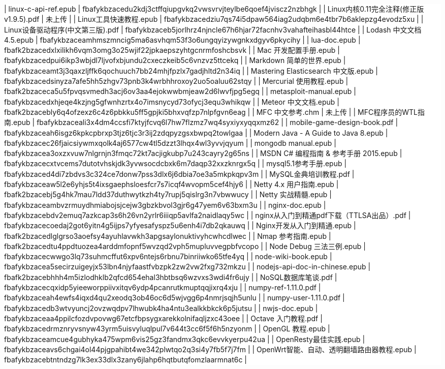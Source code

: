 | linux-c-api-ref.epub | fbafykbzacedu2kdj3ctffqiupgvkq2vwsvrvjteylbe6qoef4jviscz2nzbhgk |
| Linux内核0.11完全注释(修正版v1.9.5).pdf | 未上传 |
| Linux工具快速教程.epub | fbafykbzacedziu7qs74i5dpaw564iag2udqbm6e4tbr7b6aklepzg4evodz5xu |
| Linux设备驱动程序(中文第三版).pdf | fbafykbzaceb5jorlhrz4njncle67h6hjar72facnhv3vahafteihasbl44htce |
| Lodash 中文文档 4.5.epub | fbafykbzaceamhmszmncig5ma6asvhqm53f3o6ungqyizywgnkxdgyv6pkycihy |
| lua-doc.epub | fbafk2bzacedxlxilikh6vqm3omg3o25wjif22jpkaepszyhtgcnrmfoshcbsvk |
| Mac 开发配置手册.epub | fbafykbzacedpui6ikp3wbjdl7ljvofxbjundu2cxeczkeib5c6vnzvz5ttcekq |
| Markdown 简单的世界.epub | fbafykbzaceamt3j3qaxzljffk6qochuuch7bb24mhjfpzlx7gadjhltd2n34iq |
| Mastering Elasticsearch 中文版.epub | fbafykbzacedsinyza7afe5hh5zhgv73pnb3k4wrbhhroxoy2uo5oaluu62stqy |
| Mercurial 使用教程.epub | fbafk2bzaceca5u5fpvqsvmedh3acj6ov3aa4ejokwwbmjeaw2d6lwvfjpg5egq |
| metasploit-manual.epub | fbafykbzacedxhjeqe4kzjng5gfwnhzrtx4o7imsnycyd73ofycj3equ3whikqw |
| Meteor 中文文档.epub | fbafk2bzacebly6q4ofzexz6c4z6pbkku5ff5gpjki5bhxvqfzp7nlpfgvn6eag |
| MFC 中文参考.chm | 未上传 |
| MFC程序员的WTL指南.epub | fbafykbzaceali3x4dm4ccsfi7ktyjfcvq6l7hw7flzmz7wq4syxiyxyqqxmz62 |
| mobile-game-design-book.pdf | fbafykbzaceah6isgz6kpkcpbrxp3tjz6tjc3r3ij2zdqpyzgsxbwpq2towlgaa |
| Modern Java - A Guide to Java 8.epub | fbafykbzacec26fjaicsiywmxqolk4aj6577cw4tl5dzzt3lhqx4wl3yvvjqyum |
| mongodb manual.epub | fbafykbzacea3oxzxvuw7nlgrnjn3fmqc72kt7acjigkubp7u243cayry2g65ns |
| MSDN C# 编程指南 & 参考手册 2015.epub | fbafykbzacecxtvcems7dutotvhskjdk3yvwsocdcbxk6m7daqp32xxzknrgx5q |
| mysql5.1参考手册.epub | fbafykbzaced4di7zbdvs3c324ce7donw7pss3dlx6j6dbia7oe3a5mkpkqpv3m |
| MySQL金典培训教程.pdf | fbafykbzaceaw5l2e6yhjs5t4ixsgaephsloesfcr7s7icqf4wvopm5cef4hjy6 |
| Netty 4.x 用户指南.epub | fbafk2bzacebj5g4hk7mau7ldd37duthwytkzh4ty7rupj5qislrg3n7vbwwucy |
| Netty 实战精髓.epub | fbafykbzaceambvzrmuydhmiabojsjcejw3gbzkbvol3gjr6g47yem6v63bxm3u |
| nginx-doc.epub | fbafykbzacebdv2emuq7azkcap3s6h26vn2yrlr6iiiqp5avlfa2naidlaqy5wc |
| nginx从入门到精通pdf下载（TTLSA出品）.pdf | fbafykbzacecoedaj2got6yitn4g5ijps7yfyesafyspz5u6enh4i7db2qkauwq |
| Nginx开发从入门到精通.epub | fbafk2bzacedlglgrso3aoefsy4ayuhlavwkh3apgsaylonuktivyhcwhcdlwec |
| Nmap 参考指南.epub | fbafk2bzacedtu4ppdtuozea4arddmfopnf5wvzqd2vph5mupluvvegpbfvcopo |
| Node Debug 三法三例.epub | fbafykbzacecwwgo3lq73suhmcffut6xpv6ntejs6rbnu7binriiwko65tfe4yq |
| node-wiki-book.epub | fbafykbzacea5secirzuigeyjx53lbn4njyfaastfvbzpk2zw2vw2fxg732mkzu |
| nodejs-api-doc-in-chinese.epub | fbafk2bzacebhhh4m5izlodhklb2qfcd654ehal3hbtbsq6wzvxs3wdi4fr6ujy |
| NoSQL数据库笔谈.pdf | fbafykbzacecqxidp5yieeworppiivxitqv6ydp4pcanrutkmuptqqjixrq4xju |
| numpy-ref-1.11.0.pdf | fbafykbzaceah4ewfs4iqxd4qu2xeodq3ob46oc6d5wjvgg6p4nmrjsqjh5unlu |
| numpy-user-1.11.0.pdf | fbafykbzacedb3wtvyuncj2ovzwqdpv7lhwubk4ha4ntu3ealkkbkck6p5jutsu |
| nwjs-doc.epub | fbafykbzaceaa4ppilcfozdvpovwg67etcfbpsygxarekkolnifaqljzxc43oee |
| Octave 入门教程.pdf | fbafykbzacedrmznryvsnyw43yrm5uisvyluqlpul7v644t3cc6f5f6h5nzyonm |
| OpenGL 教程.epub | fbafykbzaceamcue4gubhyka475wpm6vis25gz3fandmx3qkc6evvkyerpu42ua |
| OpenResty最佳实践.epub | fbafykbzaceavs6chgai4ol44pjgpahibt4we342plwtqo2q3si4y7fb5f7j7fm |
| OpenWrt智能、自动、透明翻墙路由器教程.epub | fbafykbzacebtntndzg7lk3ex33dlx3zany6jlahp6hqtbutqfomzlaarmnat6c |
